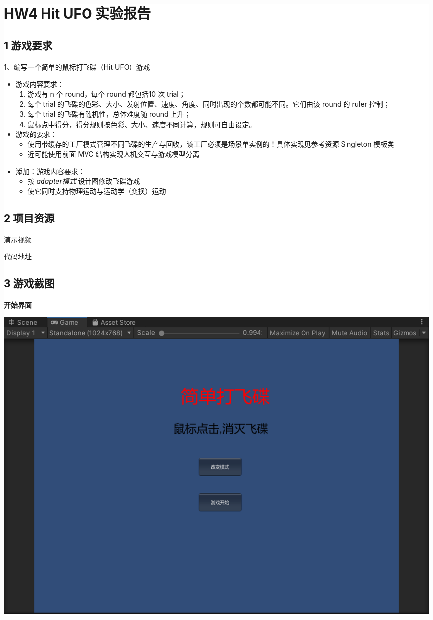 # HW4 Hit UFO 实验报告

## 1  游戏要求

1、编写一个简单的鼠标打飞碟（Hit UFO）游戏

- 游戏内容要求：
  1. 游戏有 n 个 round，每个 round 都包括10 次 trial；
  2. 每个 trial 的飞碟的色彩、大小、发射位置、速度、角度、同时出现的个数都可能不同。它们由该 round 的 ruler 控制；
  3. 每个 trial 的飞碟有随机性，总体难度随 round 上升；
  4. 鼠标点中得分，得分规则按色彩、大小、速度不同计算，规则可自由设定。
- 游戏的要求：
  - 使用带缓存的工厂模式管理不同飞碟的生产与回收，该工厂必须是场景单实例的！具体实现见参考资源 Singleton 模板类
  - 近可能使用前面 MVC 结构实现人机交互与游戏模型分离

* 添加：游戏内容要求：
  * 按 *adapter模式* 设计图修改飞碟游戏
  * 使它同时支持物理运动与运动学（变换）运动

## 2 项目资源

[演示视频](https://www.bilibili.com/video/BV1gR4y1n7jk/)

[代码地址](https://gitee.com/hurq5/GameDesign3D/tree/master/hw4(Hit_UFO))

## 3 游戏截图

**开始界面**

![image-20211027130423892](hit_ufo_report.assets/image-20211027130423892.png)

